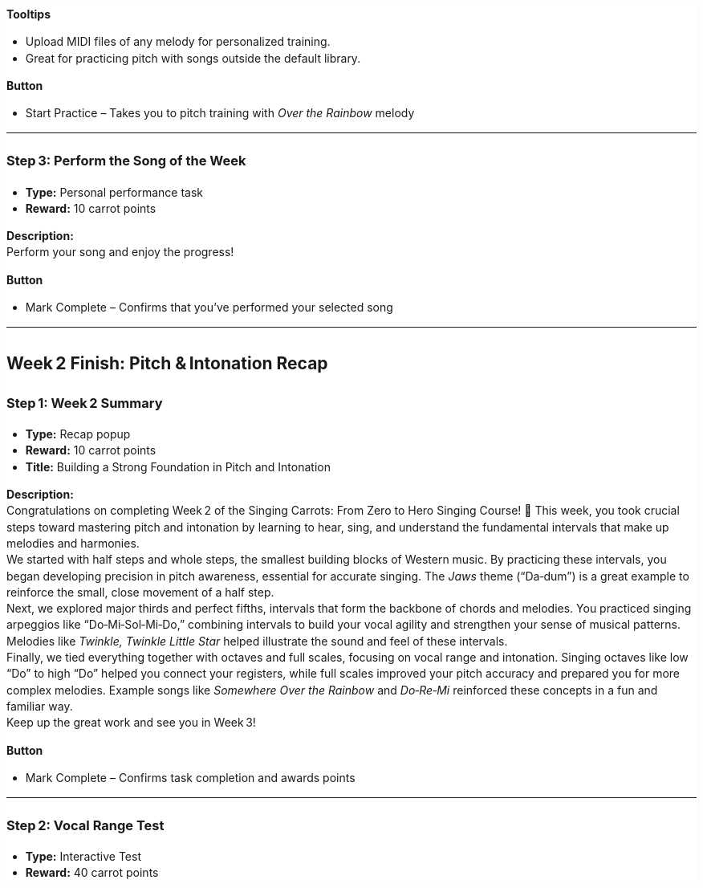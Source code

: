 **Tooltips**
- Upload MIDI files of any melody for personalized training.  
- Great for practicing pitch with songs outside the default library.

**Button**
- Start Practice – Takes you to pitch training with *Over the Rainbow* melody

---

### Step 3: Perform the Song of the Week
- **Type:** Personal performance task  
- **Reward:** 10 carrot points  

**Description:**  
Perform your song and enjoy the progress!

**Button**
- Mark Complete – Confirms that you’ve performed your selected song

---

## Week 2 Finish: Pitch & Intonation Recap

### Step 1: Week 2 Summary
- **Type:** Recap popup  
- **Reward:** 10 carrot points  
- **Title:** Building a Strong Foundation in Pitch and Intonation  

**Description:**  
Congratulations on completing Week 2 of the Singing Carrots: From Zero to Hero Singing Course! 🎉 This week, you took crucial steps toward mastering pitch and intonation by learning to hear, sing, and understand the fundamental intervals that make up melodies and harmonies.  
We started with half steps and whole steps, the smallest building blocks of Western music. By practicing these intervals, you began developing precision in pitch awareness, essential for accurate singing. The *Jaws* theme (“Da‑dum”) is a great example to reinforce the small, close movement of a half step.  
Next, we explored major thirds and perfect fifths, intervals that form the backbone of chords and melodies. You practiced singing arpeggios like “Do‑Mi‑Sol‑Mi‑Do,” combining intervals to build your vocal agility and strengthen your sense of musical patterns. Melodies like *Twinkle, Twinkle Little Star* helped illustrate the sound and feel of these intervals.  
Finally, we tied everything together with octaves and full scales, focusing on vocal range and intonation. Singing octaves like low “Do” to high “Do” helped you connect your registers, while full scales improved your pitch accuracy and prepared you for more complex melodies. Example songs like *Somewhere Over the Rainbow* and *Do‑Re‑Mi* reinforced these concepts in a fun and familiar way.  
Keep up the great work and see you in Week 3!

**Button**
- Mark Complete – Confirms task completion and awards points

---

### Step 2: Vocal Range Test
- **Type:** Interactive Test  
- **Reward:** 40 carrot points  
